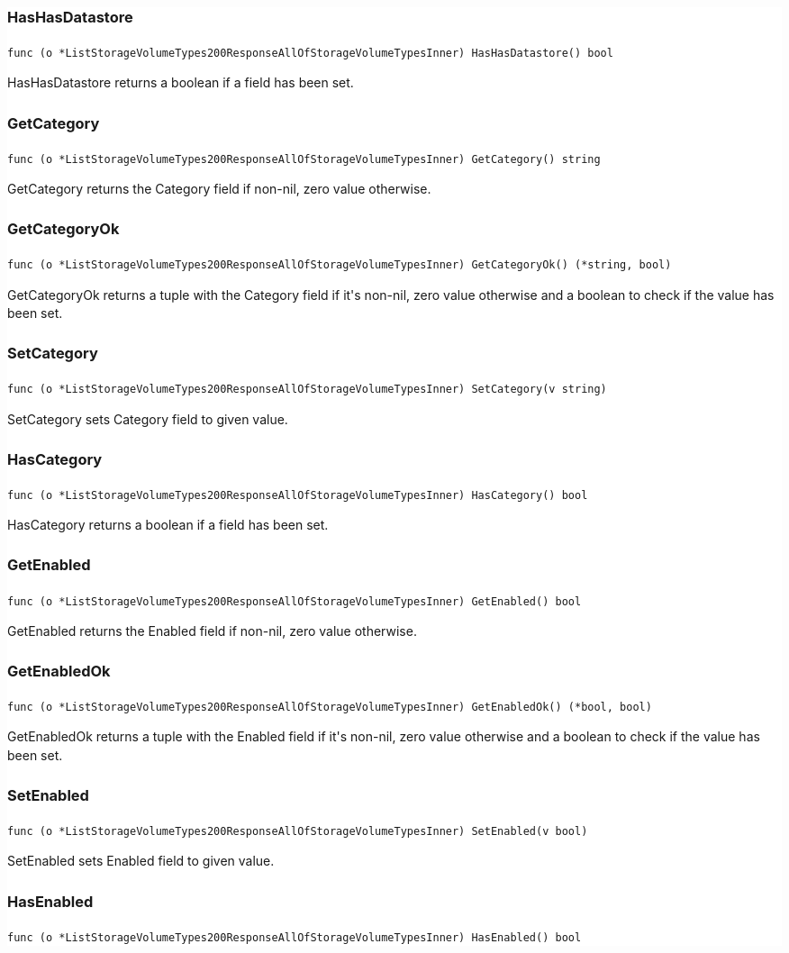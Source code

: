 ### HasHasDatastore

`func (o *ListStorageVolumeTypes200ResponseAllOfStorageVolumeTypesInner) HasHasDatastore() bool`

HasHasDatastore returns a boolean if a field has been set.

### GetCategory

`func (o *ListStorageVolumeTypes200ResponseAllOfStorageVolumeTypesInner) GetCategory() string`

GetCategory returns the Category field if non-nil, zero value otherwise.

### GetCategoryOk

`func (o *ListStorageVolumeTypes200ResponseAllOfStorageVolumeTypesInner) GetCategoryOk() (*string, bool)`

GetCategoryOk returns a tuple with the Category field if it's non-nil, zero value otherwise
and a boolean to check if the value has been set.

### SetCategory

`func (o *ListStorageVolumeTypes200ResponseAllOfStorageVolumeTypesInner) SetCategory(v string)`

SetCategory sets Category field to given value.

### HasCategory

`func (o *ListStorageVolumeTypes200ResponseAllOfStorageVolumeTypesInner) HasCategory() bool`

HasCategory returns a boolean if a field has been set.

### GetEnabled

`func (o *ListStorageVolumeTypes200ResponseAllOfStorageVolumeTypesInner) GetEnabled() bool`

GetEnabled returns the Enabled field if non-nil, zero value otherwise.

### GetEnabledOk

`func (o *ListStorageVolumeTypes200ResponseAllOfStorageVolumeTypesInner) GetEnabledOk() (*bool, bool)`

GetEnabledOk returns a tuple with the Enabled field if it's non-nil, zero value otherwise
and a boolean to check if the value has been set.

### SetEnabled

`func (o *ListStorageVolumeTypes200ResponseAllOfStorageVolumeTypesInner) SetEnabled(v bool)`

SetEnabled sets Enabled field to given value.

### HasEnabled

`func (o *ListStorageVolumeTypes200ResponseAllOfStorageVolumeTypesInner) HasEnabled() bool`
